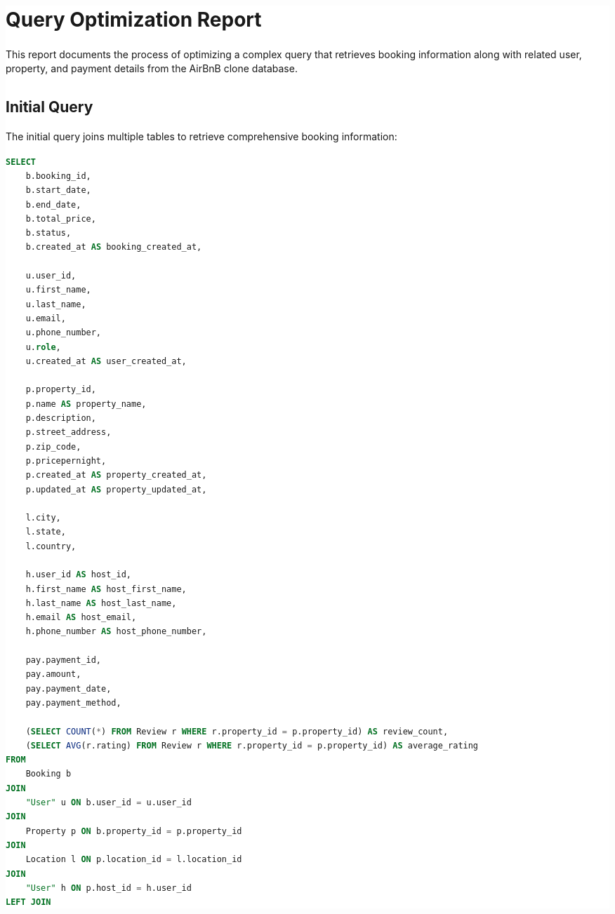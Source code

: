# Query Optimization Report

This report documents the process of optimizing a complex query that retrieves booking information along with related user, property, and payment details from the AirBnB clone database.

## Initial Query

The initial query joins multiple tables to retrieve comprehensive booking information:

```sql
SELECT
    b.booking_id,
    b.start_date,
    b.end_date,
    b.total_price,
    b.status,
    b.created_at AS booking_created_at,

    u.user_id,
    u.first_name,
    u.last_name,
    u.email,
    u.phone_number,
    u.role,
    u.created_at AS user_created_at,

    p.property_id,
    p.name AS property_name,
    p.description,
    p.street_address,
    p.zip_code,
    p.pricepernight,
    p.created_at AS property_created_at,
    p.updated_at AS property_updated_at,

    l.city,
    l.state,
    l.country,

    h.user_id AS host_id,
    h.first_name AS host_first_name,
    h.last_name AS host_last_name,
    h.email AS host_email,
    h.phone_number AS host_phone_number,

    pay.payment_id,
    pay.amount,
    pay.payment_date,
    pay.payment_method,

    (SELECT COUNT(*) FROM Review r WHERE r.property_id = p.property_id) AS review_count,
    (SELECT AVG(r.rating) FROM Review r WHERE r.property_id = p.property_id) AS average_rating
FROM
    Booking b
JOIN
    "User" u ON b.user_id = u.user_id
JOIN
    Property p ON b.property_id = p.property_id
JOIN
    Location l ON p.location_id = l.location_id
JOIN
    "User" h ON p.host_id = h.user_id
LEFT JOIN
```